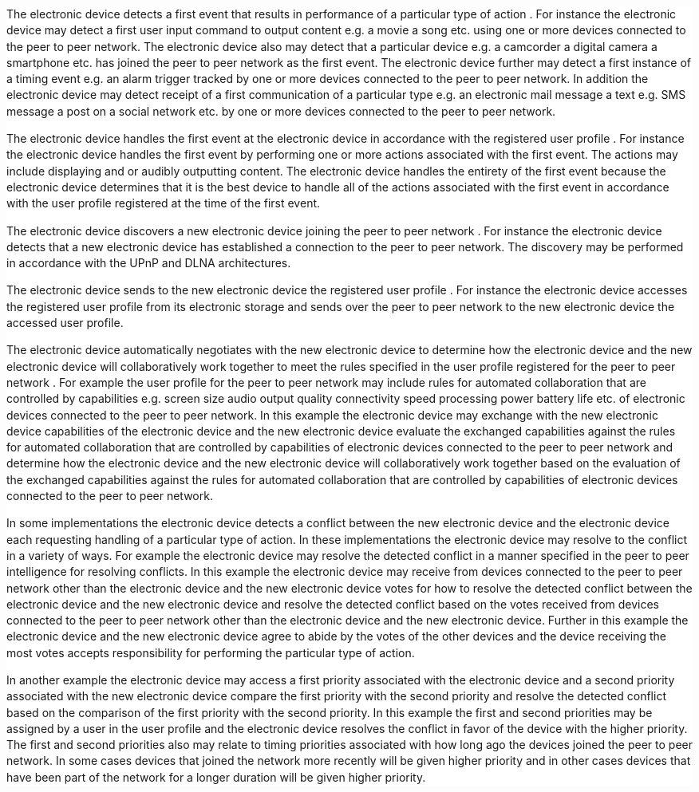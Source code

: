 The electronic device detects a first event that results in performance of a particular type of action . For instance the electronic device may detect a first user input command to output content e.g. a movie a song etc. using one or more devices connected to the peer to peer network. The electronic device also may detect that a particular device e.g. a camcorder a digital camera a smartphone etc. has joined the peer to peer network as the first event. The electronic device further may detect a first instance of a timing event e.g. an alarm trigger tracked by one or more devices connected to the peer to peer network. In addition the electronic device may detect receipt of a first communication of a particular type e.g. an electronic mail message a text e.g. SMS message a post on a social network etc. by one or more devices connected to the peer to peer network.

The electronic device handles the first event at the electronic device in accordance with the registered user profile . For instance the electronic device handles the first event by performing one or more actions associated with the first event. The actions may include displaying and or audibly outputting content. The electronic device handles the entirety of the first event because the electronic device determines that it is the best device to handle all of the actions associated with the first event in accordance with the user profile registered at the time of the first event.

The electronic device discovers a new electronic device joining the peer to peer network . For instance the electronic device detects that a new electronic device has established a connection to the peer to peer network. The discovery may be performed in accordance with the UPnP and DLNA architectures.

The electronic device sends to the new electronic device the registered user profile . For instance the electronic device accesses the registered user profile from its electronic storage and sends over the peer to peer network to the new electronic device the accessed user profile.

The electronic device automatically negotiates with the new electronic device to determine how the electronic device and the new electronic device will collaboratively work together to meet the rules specified in the user profile registered for the peer to peer network . For example the user profile for the peer to peer network may include rules for automated collaboration that are controlled by capabilities e.g. screen size audio output quality connectivity speed processing power battery life etc. of electronic devices connected to the peer to peer network. In this example the electronic device may exchange with the new electronic device capabilities of the electronic device and the new electronic device evaluate the exchanged capabilities against the rules for automated collaboration that are controlled by capabilities of electronic devices connected to the peer to peer network and determine how the electronic device and the new electronic device will collaboratively work together based on the evaluation of the exchanged capabilities against the rules for automated collaboration that are controlled by capabilities of electronic devices connected to the peer to peer network.

In some implementations the electronic device detects a conflict between the new electronic device and the electronic device each requesting handling of a particular type of action. In these implementations the electronic device may resolve to the conflict in a variety of ways. For example the electronic device may resolve the detected conflict in a manner specified in the peer to peer intelligence for resolving conflicts. In this example the electronic device may receive from devices connected to the peer to peer network other than the electronic device and the new electronic device votes for how to resolve the detected conflict between the electronic device and the new electronic device and resolve the detected conflict based on the votes received from devices connected to the peer to peer network other than the electronic device and the new electronic device. Further in this example the electronic device and the new electronic device agree to abide by the votes of the other devices and the device receiving the most votes accepts responsibility for performing the particular type of action.

In another example the electronic device may access a first priority associated with the electronic device and a second priority associated with the new electronic device compare the first priority with the second priority and resolve the detected conflict based on the comparison of the first priority with the second priority. In this example the first and second priorities may be assigned by a user in the user profile and the electronic device resolves the conflict in favor of the device with the higher priority. The first and second priorities also may relate to timing priorities associated with how long ago the devices joined the peer to peer network. In some cases devices that joined the network more recently will be given higher priority and in other cases devices that have been part of the network for a longer duration will be given higher priority.
